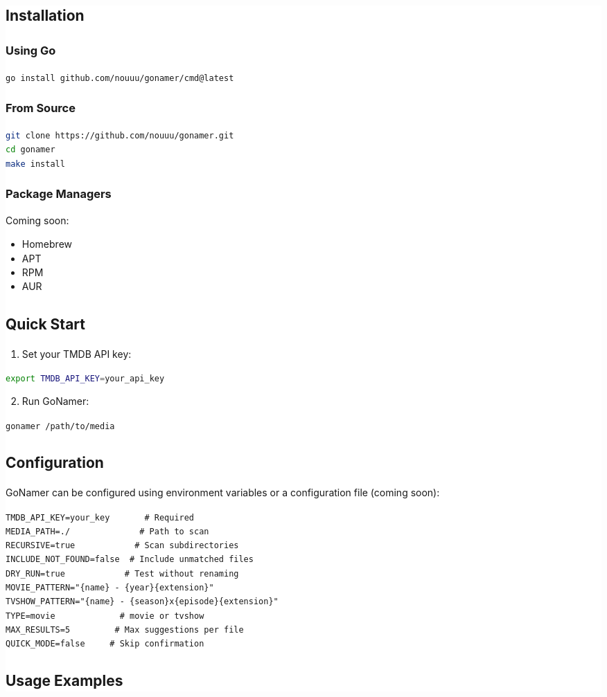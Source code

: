 ## Installation

### Using Go

```bash
go install github.com/nouuu/gonamer/cmd@latest
```

### From Source

```bash
git clone https://github.com/nouuu/gonamer.git
cd gonamer
make install
```

### Package Managers

Coming soon:
- Homebrew
- APT
- RPM
- AUR

## Quick Start

1. Set your TMDB API key:
```bash
export TMDB_API_KEY=your_api_key
```

2. Run GoNamer:
```bash
gonamer /path/to/media
```

## Configuration

GoNamer can be configured using environment variables or a configuration file (coming soon):

```env
TMDB_API_KEY=your_key       # Required
MEDIA_PATH=./              # Path to scan
RECURSIVE=true            # Scan subdirectories
INCLUDE_NOT_FOUND=false  # Include unmatched files
DRY_RUN=true            # Test without renaming
MOVIE_PATTERN="{name} - {year}{extension}"
TVSHOW_PATTERN="{name} - {season}x{episode}{extension}"
TYPE=movie             # movie or tvshow
MAX_RESULTS=5         # Max suggestions per file
QUICK_MODE=false     # Skip confirmation
```

## Usage Examples

